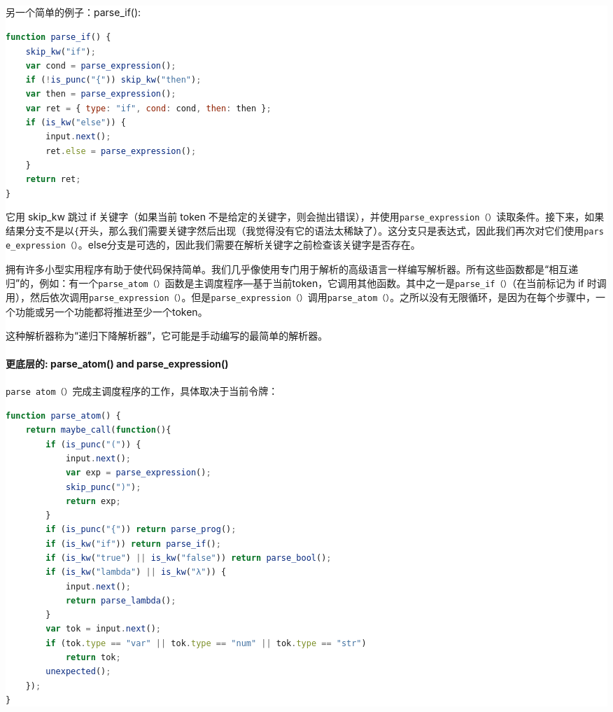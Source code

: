 

另一个简单的例子：parse_if():

```js
function parse_if() {
    skip_kw("if");
    var cond = parse_expression();
    if (!is_punc("{")) skip_kw("then");
    var then = parse_expression();
    var ret = { type: "if", cond: cond, then: then };
    if (is_kw("else")) {
        input.next();
        ret.else = parse_expression();
    }
    return ret;
}
```

它用 skip_kw 跳过 if 关键字（如果当前 token 不是给定的关键字，则会抛出错误），并使用`parse_expression（）`读取条件。接下来，如果结果分支不是以`{`开头，那么我们需要关键字然后出现（我觉得没有它的语法太稀缺了）。这分支只是表达式，因此我们再次对它们使用`parse_expression（）`。else分支是可选的，因此我们需要在解析关键字之前检查该关键字是否存在。



拥有许多小型实用程序有助于使代码保持简单。我们几乎像使用专门用于解析的高级语言一样编写解析器。所有这些函数都是“相互递归”的，例如：有一个`parse_atom（）`函数是主调度程序—基于当前token，它调用其他函数。其中之一是`parse_if（）`（在当前标记为 if 时调用），然后依次调用`parse_expression（）`。但是`parse_expression（）`调用`parse_atom（）`。之所以没有无限循环，是因为在每个步骤中，一个功能或另一个功能都将推进至少一个token。

这种解析器称为“递归下降解析器”，它可能是手动编写的最简单的解析器。

#### 更底层的: parse_atom() and parse_expression()

`parse atom（）`完成主调度程序的工作，具体取决于当前令牌：



```js
function parse_atom() {
    return maybe_call(function(){
        if (is_punc("(")) {
            input.next();
            var exp = parse_expression();
            skip_punc(")");
            return exp;
        }
        if (is_punc("{")) return parse_prog();
        if (is_kw("if")) return parse_if();
        if (is_kw("true") || is_kw("false")) return parse_bool();
        if (is_kw("lambda") || is_kw("λ")) {
            input.next();
            return parse_lambda();
        }
        var tok = input.next();
        if (tok.type == "var" || tok.type == "num" || tok.type == "str")
            return tok;
        unexpected();
    });
}
```
